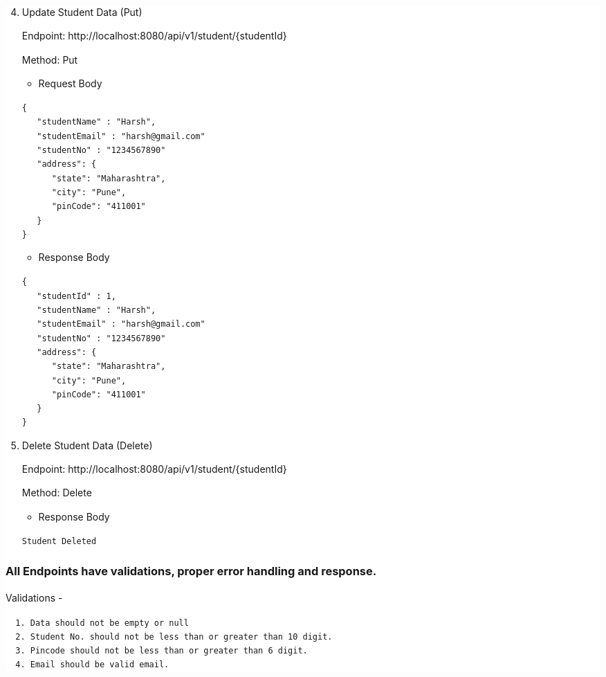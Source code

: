 4. Update Student Data (Put)

   Endpoint: http://localhost:8080/api/v1/student/{studentId}

   Method: Put

   - Request Body

   ```
   {
      "studentName" : "Harsh",
      "studentEmail" : "harsh@gmail.com"
      "studentNo" : "1234567890"
      "address": {
         "state": "Maharashtra",
         "city": "Pune",
         "pinCode": "411001"
      }
   }
   ```

   - Response Body

   ```
   {
      "studentId" : 1,
      "studentName" : "Harsh",
      "studentEmail" : "harsh@gmail.com"
      "studentNo" : "1234567890"
      "address": {
         "state": "Maharashtra",
         "city": "Pune",
         "pinCode": "411001"
      }
   }
   ```

5. Delete Student Data (Delete)

   Endpoint: http://localhost:8080/api/v1/student/{studentId}

   Method: Delete

   - Response Body

   ```
   Student Deleted
   ```

### All Endpoints have validations, proper error handling and response.

   Validations -
      
      1. Data should not be empty or null
      2. Student No. should not be less than or greater than 10 digit.
      3. Pincode should not be less than or greater than 6 digit.
      4. Email should be valid email.
